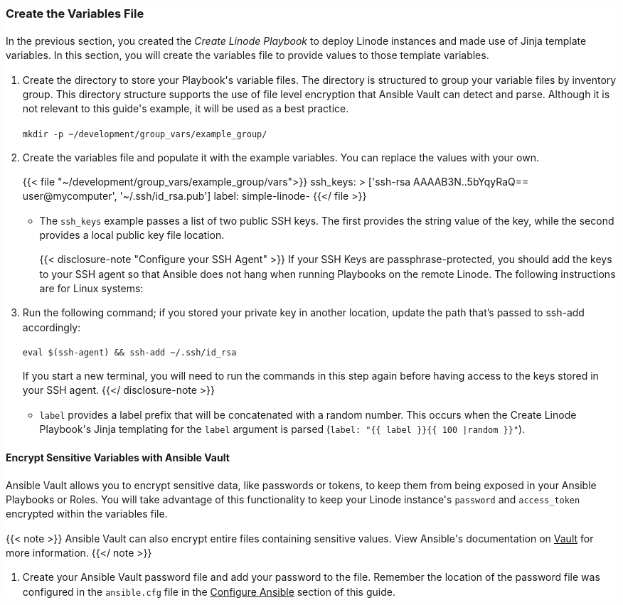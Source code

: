 ### Create the Variables File

In the previous section, you created the *Create Linode Playbook* to deploy Linode instances and made use of Jinja template variables. In this section, you will create the variables file to provide values to those template variables.

1.  Create the directory to store your Playbook's variable files. The directory is structured to group your variable files by inventory group. This directory structure supports the use of file level encryption that Ansible Vault can detect and parse. Although it is not relevant to this guide's example, it will be used as a best practice.

        mkdir -p ~/development/group_vars/example_group/

1.  Create the variables file and populate it with the example variables. You can replace the values with your own.

    {{< file "~/development/group_vars/example_group/vars">}}
ssh_keys: >
        ['ssh-rsa AAAAB3N..5bYqyRaQ== user@mycomputer', '~/.ssh/id_rsa.pub']
label: simple-linode-
{{</ file >}}

    - The `ssh_keys` example passes a list of two public SSH keys. The first provides the string value of the key, while the second provides a local public key file location.

        {{< disclosure-note "Configure your SSH Agent" >}}
If your SSH Keys are passphrase-protected, you should add the keys to your SSH agent so that Ansible does not hang when running Playbooks on the remote Linode. The following instructions are for Linux systems:

1.  Run the following command; if you stored your private key in another location, update the path that’s passed to ssh-add accordingly:

        eval $(ssh-agent) && ssh-add ~/.ssh/id_rsa

    If you start a new terminal, you will need to run the commands in this step again before having access to the keys stored in your SSH agent.
        {{</ disclosure-note >}}

    - `label` provides a label prefix that will be concatenated with a random number. This occurs when the Create Linode Playbook's Jinja templating for the `label` argument is parsed (`label: "{{ label }}{{ 100 |random }}"`).

#### Encrypt Sensitive Variables with Ansible Vault

Ansible Vault allows you to encrypt sensitive data, like passwords or tokens, to keep them from being exposed in your Ansible Playbooks or Roles. You will take advantage of this functionality to keep your Linode instance's `password` and `access_token` encrypted within the variables file.

{{< note >}}
Ansible Vault can also encrypt entire files containing sensitive values. View Ansible's documentation on [Vault](https://docs.ansible.com/ansible/latest/user_guide/vault.html#what-can-be-encrypted-with-vault) for more information.
{{</ note >}}

1.  Create your Ansible Vault password file and add your password to the file. Remember the location of the password file was configured in the `ansible.cfg` file in the [Configure Ansible](#configure-ansible) section of this guide.
